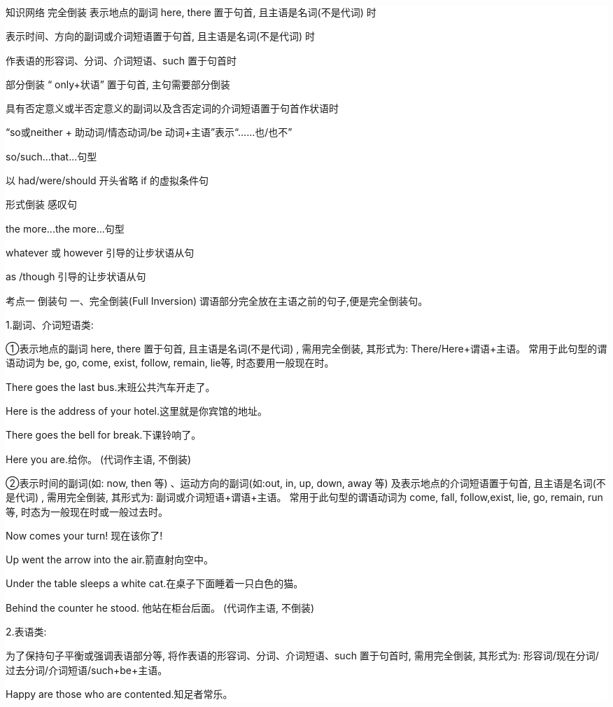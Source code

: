 知识网络
完全倒装
表示地点的副词 here, there 置于句首, 且主语是名词(不是代词) 时

表示时间、方向的副词或介词短语置于句首, 且主语是名词(不是代词) 时

作表语的形容词、分词、介词短语、such 置于句首时

部分倒装
“ only+状语” 置于句首, 主句需要部分倒装

具有否定意义或半否定意义的副词以及含否定词的介词短语置于句首作状语时

“so或neither + 助动词/情态动词/be 动词+主语”表示“……也/也不”

so/such...that...句型

以 had/were/should 开头省略 if 的虚拟条件句

形式倒装
感叹句

the more...the more...句型

whatever 或 however 引导的让步状语从句

as /though 引导的让步状语从句

考点一 倒装句
一、完全倒装(Full Inversion)
谓语部分完全放在主语之前的句子,便是完全倒装句。

1.副词、介词短语类:

①表示地点的副词 here, there 置于句首, 且主语是名词(不是代词) , 需用完全倒装, 其形式为: There/Here+谓语+主语。 常用于此句型的谓语动词为 be, go, come, exist, follow, remain, lie等, 时态要用一般现在时。

There goes the last bus.末班公共汽车开走了。

Here is the address of your hotel.这里就是你宾馆的地址。

There goes the bell for break.下课铃响了。

Here you are.给你。 (代词作主语, 不倒装)

②表示时间的副词(如: now, then 等) 、运动方向的副词(如:out, in, up, down, away 等) 及表示地点的介词短语置于句首, 且主语是名词(不是代词) , 需用完全倒装, 其形式为: 副词或介词短语+谓语+主语。 常用于此句型的谓语动词为 come, fall, follow,exist, lie, go, remain, run 等, 时态为一般现在时或一般过去时。

Now comes your turn! 现在该你了!

Up went the arrow into the air.箭直射向空中。

Under the table sleeps a white cat.在桌子下面睡着一只白色的猫。

Behind the counter he stood. 他站在柜台后面。 (代词作主语, 不倒装)

2.表语类:

为了保持句子平衡或强调表语部分等, 将作表语的形容词、分词、介词短语、such 置于句首时, 需用完全倒装, 其形式为: 形容词/现在分词/过去分词/介词短语/such+be+主语。

Happy are those who are contented.知足者常乐。
